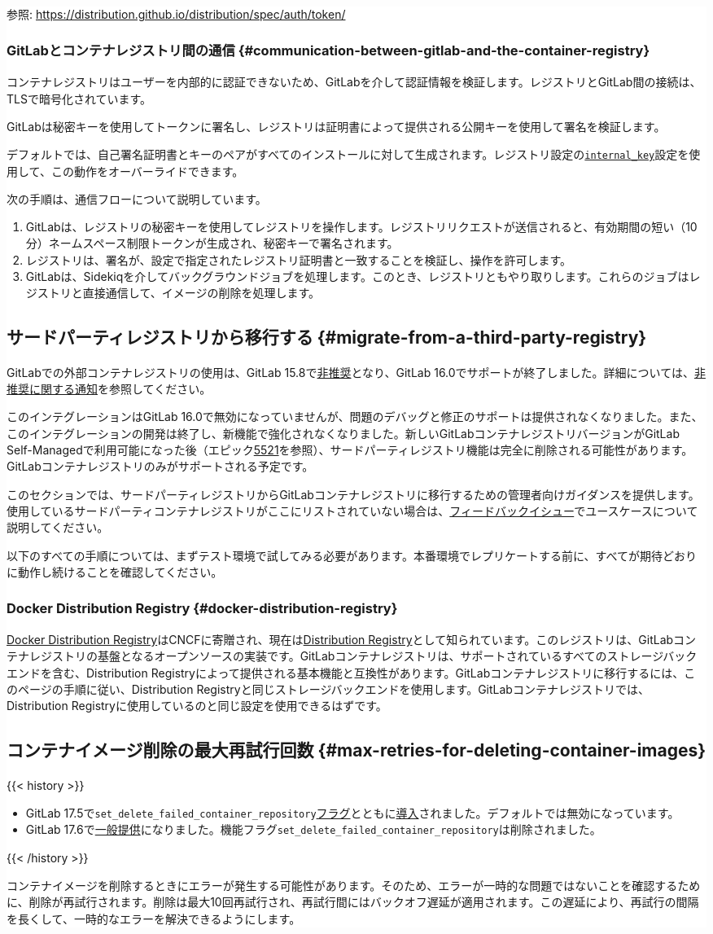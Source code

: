 参照: <https://distribution.github.io/distribution/spec/auth/token/>

### GitLabとコンテナレジストリ間の通信 {#communication-between-gitlab-and-the-container-registry}

コンテナレジストリはユーザーを内部的に認証できないため、GitLabを介して認証情報を検証します。レジストリとGitLab間の接続は、TLSで暗号化されています。

GitLabは秘密キーを使用してトークンに署名し、レジストリは証明書によって提供される公開キーを使用して署名を検証します。

デフォルトでは、自己署名証明書とキーのペアがすべてのインストールに対して生成されます。レジストリ設定の[`internal_key`](#registry-node-settings)設定を使用して、この動作をオーバーライドできます。

次の手順は、通信フローについて説明しています。

1. GitLabは、レジストリの秘密キーを使用してレジストリを操作します。レジストリリクエストが送信されると、有効期間の短い（10分）ネームスペース制限トークンが生成され、秘密キーで署名されます。
1. レジストリは、署名が、設定で指定されたレジストリ証明書と一致することを検証し、操作を許可します。
1. GitLabは、Sidekiqを介してバックグラウンドジョブを処理します。このとき、レジストリともやり取りします。これらのジョブはレジストリと直接通信して、イメージの削除を処理します。

## サードパーティレジストリから移行する {#migrate-from-a-third-party-registry}

GitLabでの外部コンテナレジストリの使用は、GitLab 15.8で[非推奨](https://gitlab.com/gitlab-org/gitlab/-/issues/376217)となり、GitLab 16.0でサポートが終了しました。詳細については、[非推奨に関する通知](../../update/deprecations.md#use-of-third-party-container-registries-is-deprecated)を参照してください。

このインテグレーションはGitLab 16.0で無効になっていませんが、問題のデバッグと修正のサポートは提供されなくなりました。また、このインテグレーションの開発は終了し、新機能で強化されなくなりました。新しいGitLabコンテナレジストリバージョンがGitLab Self-Managedで利用可能になった後（エピック[5521](https://gitlab.com/groups/gitlab-org/-/epics/5521)を参照）、サードパーティレジストリ機能は完全に削除される可能性があります。GitLabコンテナレジストリのみがサポートされる予定です。

このセクションでは、サードパーティレジストリからGitLabコンテナレジストリに移行するための管理者向けガイダンスを提供します。使用しているサードパーティコンテナレジストリがここにリストされていない場合は、[フィードバックイシュー](https://gitlab.com/gitlab-org/container-registry/-/issues/958)でユースケースについて説明してください。

以下のすべての手順については、まずテスト環境で試してみる必要があります。本番環境でレプリケートする前に、すべてが期待どおりに動作し続けることを確認してください。

### Docker Distribution Registry {#docker-distribution-registry}

[Docker Distribution Registry](https://docs.docker.com/registry/)はCNCFに寄贈され、現在は[Distribution Registry](https://distribution.github.io/distribution/)として知られています。このレジストリは、GitLabコンテナレジストリの基盤となるオープンソースの実装です。GitLabコンテナレジストリは、サポートされているすべてのストレージバックエンドを含む、Distribution Registryによって提供される基本機能と互換性があります。GitLabコンテナレジストリに移行するには、このページの手順に従い、Distribution Registryと同じストレージバックエンドを使用します。GitLabコンテナレジストリでは、Distribution Registryに使用しているのと同じ設定を使用できるはずです。

## コンテナイメージ削除の最大再試行回数 {#max-retries-for-deleting-container-images}

{{< history >}}

- GitLab 17.5で`set_delete_failed_container_repository`[フラグ](../feature_flags/_index.md)とともに[導入](https://gitlab.com/gitlab-org/gitlab/-/issues/480652)されました。デフォルトでは無効になっています。
- GitLab 17.6で[一般提供](https://gitlab.com/gitlab-org/gitlab/-/issues/490354)になりました。機能フラグ`set_delete_failed_container_repository`は削除されました。

{{< /history >}}

コンテナイメージを削除するときにエラーが発生する可能性があります。そのため、エラーが一時的な問題ではないことを確認するために、削除が再試行されます。削除は最大10回再試行され、再試行間にはバックオフ遅延が適用されます。この遅延により、再試行の間隔を長くして、一時的なエラーを解決できるようにします。
